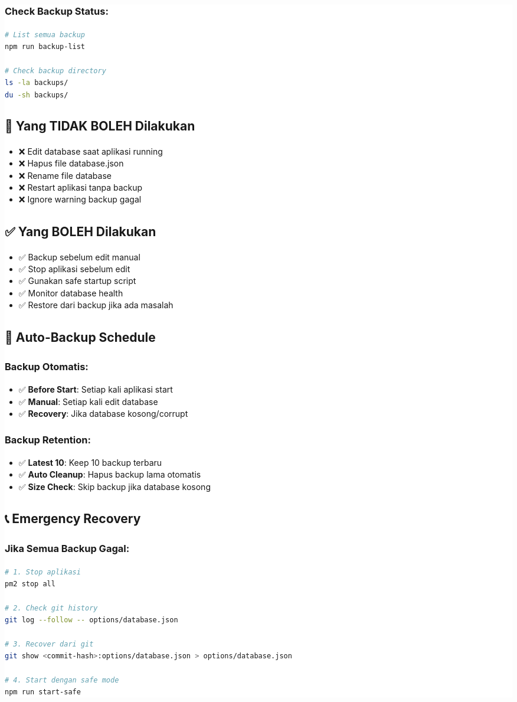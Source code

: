 ### **Check Backup Status:**
```bash
# List semua backup
npm run backup-list

# Check backup directory
ls -la backups/
du -sh backups/
```

## 🚨 **Yang TIDAK BOLEH Dilakukan**

- ❌ Edit database saat aplikasi running
- ❌ Hapus file database.json
- ❌ Rename file database
- ❌ Restart aplikasi tanpa backup
- ❌ Ignore warning backup gagal

## ✅ **Yang BOLEH Dilakukan**

- ✅ Backup sebelum edit manual
- ✅ Stop aplikasi sebelum edit
- ✅ Gunakan safe startup script
- ✅ Monitor database health
- ✅ Restore dari backup jika ada masalah

## 🔄 **Auto-Backup Schedule**

### **Backup Otomatis:**
- ✅ **Before Start**: Setiap kali aplikasi start
- ✅ **Manual**: Setiap kali edit database
- ✅ **Recovery**: Jika database kosong/corrupt

### **Backup Retention:**
- ✅ **Latest 10**: Keep 10 backup terbaru
- ✅ **Auto Cleanup**: Hapus backup lama otomatis
- ✅ **Size Check**: Skip backup jika database kosong

## 📞 **Emergency Recovery**

### **Jika Semua Backup Gagal:**
```bash
# 1. Stop aplikasi
pm2 stop all

# 2. Check git history
git log --follow -- options/database.json

# 3. Recover dari git
git show <commit-hash>:options/database.json > options/database.json

# 4. Start dengan safe mode
npm run start-safe
```
